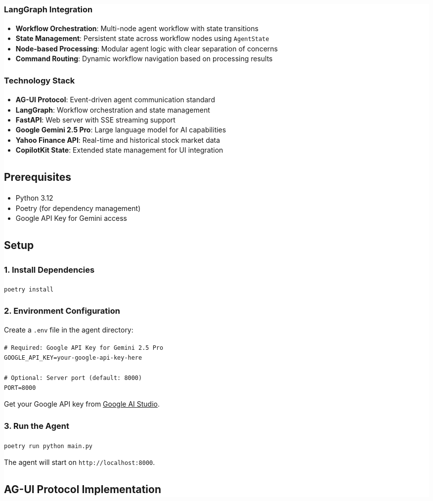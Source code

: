 ### LangGraph Integration

- **Workflow Orchestration**: Multi-node agent workflow with state transitions
- **State Management**: Persistent state across workflow nodes using `AgentState`
- **Node-based Processing**: Modular agent logic with clear separation of concerns
- **Command Routing**: Dynamic workflow navigation based on processing results

### Technology Stack

- **AG-UI Protocol**: Event-driven agent communication standard
- **LangGraph**: Workflow orchestration and state management
- **FastAPI**: Web server with SSE streaming support
- **Google Gemini 2.5 Pro**: Large language model for AI capabilities
- **Yahoo Finance API**: Real-time and historical stock market data
- **CopilotKit State**: Extended state management for UI integration

## Prerequisites

- Python 3.12
- Poetry (for dependency management)
- Google API Key for Gemini access

## Setup

### 1. Install Dependencies

```bash
poetry install
```

### 2. Environment Configuration

Create a `.env` file in the agent directory:

```env
# Required: Google API Key for Gemini 2.5 Pro
GOOGLE_API_KEY=your-google-api-key-here

# Optional: Server port (default: 8000)
PORT=8000
```

Get your Google API key from [Google AI Studio](https://makersuite.google.com/app/apikey).

### 3. Run the Agent

```bash
poetry run python main.py
```

The agent will start on `http://localhost:8000`.

## AG-UI Protocol Implementation
